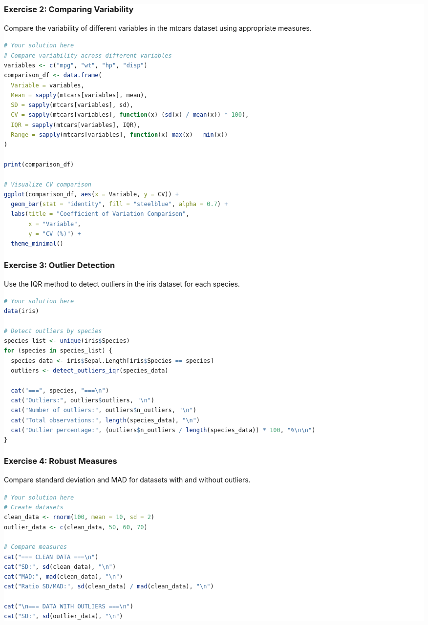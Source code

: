 ### Exercise 2: Comparing Variability
Compare the variability of different variables in the mtcars dataset using appropriate measures.

```r
# Your solution here
# Compare variability across different variables
variables <- c("mpg", "wt", "hp", "disp")
comparison_df <- data.frame(
  Variable = variables,
  Mean = sapply(mtcars[variables], mean),
  SD = sapply(mtcars[variables], sd),
  CV = sapply(mtcars[variables], function(x) (sd(x) / mean(x)) * 100),
  IQR = sapply(mtcars[variables], IQR),
  Range = sapply(mtcars[variables], function(x) max(x) - min(x))
)

print(comparison_df)

# Visualize CV comparison
ggplot(comparison_df, aes(x = Variable, y = CV)) +
  geom_bar(stat = "identity", fill = "steelblue", alpha = 0.7) +
  labs(title = "Coefficient of Variation Comparison",
       x = "Variable",
       y = "CV (%)") +
  theme_minimal()
```

### Exercise 3: Outlier Detection
Use the IQR method to detect outliers in the iris dataset for each species.

```r
# Your solution here
data(iris)

# Detect outliers by species
species_list <- unique(iris$Species)
for (species in species_list) {
  species_data <- iris$Sepal.Length[iris$Species == species]
  outliers <- detect_outliers_iqr(species_data)
  
  cat("===", species, "===\n")
  cat("Outliers:", outliers$outliers, "\n")
  cat("Number of outliers:", outliers$n_outliers, "\n")
  cat("Total observations:", length(species_data), "\n")
  cat("Outlier percentage:", (outliers$n_outliers / length(species_data)) * 100, "%\n\n")
}
```

### Exercise 4: Robust Measures
Compare standard deviation and MAD for datasets with and without outliers.

```r
# Your solution here
# Create datasets
clean_data <- rnorm(100, mean = 10, sd = 2)
outlier_data <- c(clean_data, 50, 60, 70)

# Compare measures
cat("=== CLEAN DATA ===\n")
cat("SD:", sd(clean_data), "\n")
cat("MAD:", mad(clean_data), "\n")
cat("Ratio SD/MAD:", sd(clean_data) / mad(clean_data), "\n")

cat("\n=== DATA WITH OUTLIERS ===\n")
cat("SD:", sd(outlier_data), "\n")
```